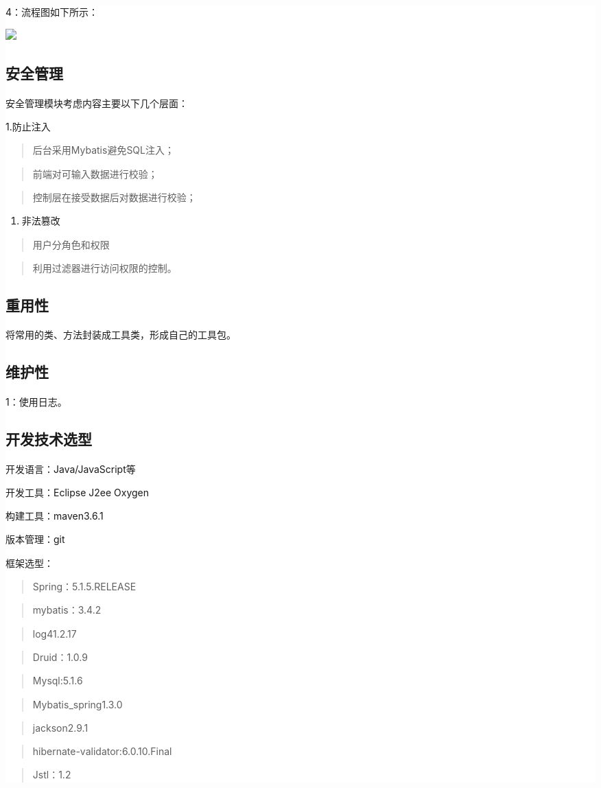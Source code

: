 4：流程图如下所示：

![](media/d2d4311b0c9c6421dd1b472ea18169c9.png)

安全管理
--------

安全管理模块考虑内容主要以下几个层面：

1.防止注入

>   后台采用Mybatis避免SQL注入；

>   前端对可输入数据进行校验；

>   控制层在接受数据后对数据进行校验；

1.  非法篡改

>   用户分角色和权限

>   利用过滤器进行访问权限的控制。

重用性
------

将常用的类、方法封装成工具类，形成自己的工具包。

维护性
------

1：使用日志。

开发技术选型
------------

开发语言：Java/JavaScript等

开发工具：Eclipse J2ee Oxygen

构建工具：maven3.6.1

版本管理：git

框架选型：

>   Spring：5.1.5.RELEASE

>   mybatis：3.4.2

>   log41.2.17

>   Druid：1.0.9

>   Mysql:5.1.6

>   Mybatis_spring1.3.0

>   jackson2.9.1

>   hibernate-validator:6.0.10.Final

>   Jstl：1.2
